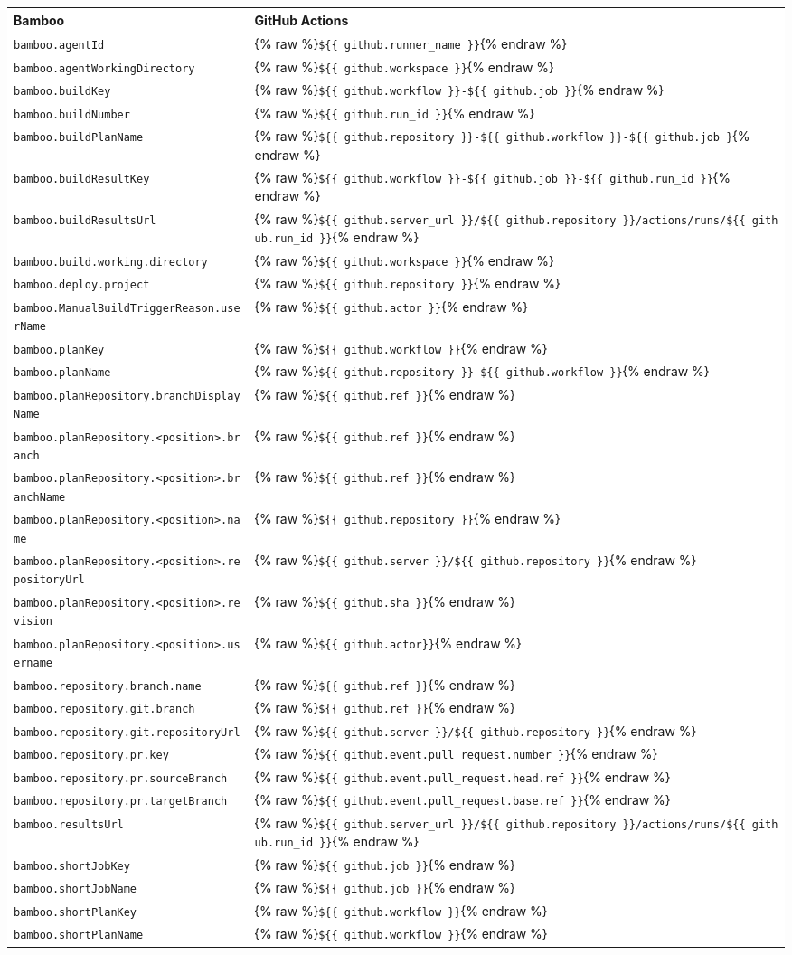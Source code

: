 | Bamboo                                           | GitHub Actions                                      |
| :----------------------------------------------- | :-------------------------------------------------- |
| `bamboo.agentId`                                 | {% raw %}`${{ github.runner_name }}`{% endraw %}
| `bamboo.agentWorkingDirectory`                   | {% raw %}`${{ github.workspace }}`{% endraw %}
| `bamboo.buildKey`                                | {% raw %}`${{ github.workflow }}-${{ github.job }}`{% endraw %}
| `bamboo.buildNumber`                             | {% raw %}`${{ github.run_id }}`{% endraw %}
| `bamboo.buildPlanName`                           | {% raw %}`${{ github.repository }}-${{ github.workflow }}-${{ github.job }`{% endraw %}
| `bamboo.buildResultKey`                          | {% raw %}`${{ github.workflow }}-${{ github.job }}-${{ github.run_id }}`{% endraw %}
| `bamboo.buildResultsUrl`                         | {% raw %}`${{ github.server_url }}/${{ github.repository }}/actions/runs/${{ github.run_id }}`{% endraw %}
| `bamboo.build.working.directory`                 | {% raw %}`${{ github.workspace }}`{% endraw %}
| `bamboo.deploy.project`                          | {% raw %}`${{ github.repository }}`{% endraw %}
| `bamboo.ManualBuildTriggerReason.userName`       | {% raw %}`${{ github.actor }}`{% endraw %}
| `bamboo.planKey`                                 | {% raw %}`${{ github.workflow }}`{% endraw %}
| `bamboo.planName`                                | {% raw %}`${{ github.repository }}-${{ github.workflow }}`{% endraw %}
| `bamboo.planRepository.branchDisplayName`        | {% raw %}`${{ github.ref }}`{% endraw %}
| `bamboo.planRepository.<position>.branch`        | {% raw %}`${{ github.ref }}`{% endraw %}
| `bamboo.planRepository.<position>.branchName`    | {% raw %}`${{ github.ref }}`{% endraw %}
| `bamboo.planRepository.<position>.name`          | {% raw %}`${{ github.repository }}`{% endraw %}
| `bamboo.planRepository.<position>.repositoryUrl` | {% raw %}`${{ github.server }}/${{ github.repository }}`{% endraw %}
| `bamboo.planRepository.<position>.revision`      | {% raw %}`${{ github.sha }}`{% endraw %}
| `bamboo.planRepository.<position>.username`      | {% raw %}`${{ github.actor}}`{% endraw %}
| `bamboo.repository.branch.name`                  | {% raw %}`${{ github.ref }}`{% endraw %}
| `bamboo.repository.git.branch`                   | {% raw %}`${{ github.ref }}`{% endraw %}
| `bamboo.repository.git.repositoryUrl`            | {% raw %}`${{ github.server }}/${{ github.repository }}`{% endraw %}
| `bamboo.repository.pr.key`                       | {% raw %}`${{ github.event.pull_request.number }}`{% endraw %}
| `bamboo.repository.pr.sourceBranch`              | {% raw %}`${{ github.event.pull_request.head.ref }}`{% endraw %}
| `bamboo.repository.pr.targetBranch`              | {% raw %}`${{ github.event.pull_request.base.ref }}`{% endraw %}
| `bamboo.resultsUrl`                              | {% raw %}`${{ github.server_url }}/${{ github.repository }}/actions/runs/${{ github.run_id }}`{% endraw %}
| `bamboo.shortJobKey`                             | {% raw %}`${{ github.job }}`{% endraw %}
| `bamboo.shortJobName`                            | {% raw %}`${{ github.job }}`{% endraw %}
| `bamboo.shortPlanKey`                            | {% raw %}`${{ github.workflow }}`{% endraw %}
| `bamboo.shortPlanName`                           | {% raw %}`${{ github.workflow }}`{% endraw %}
